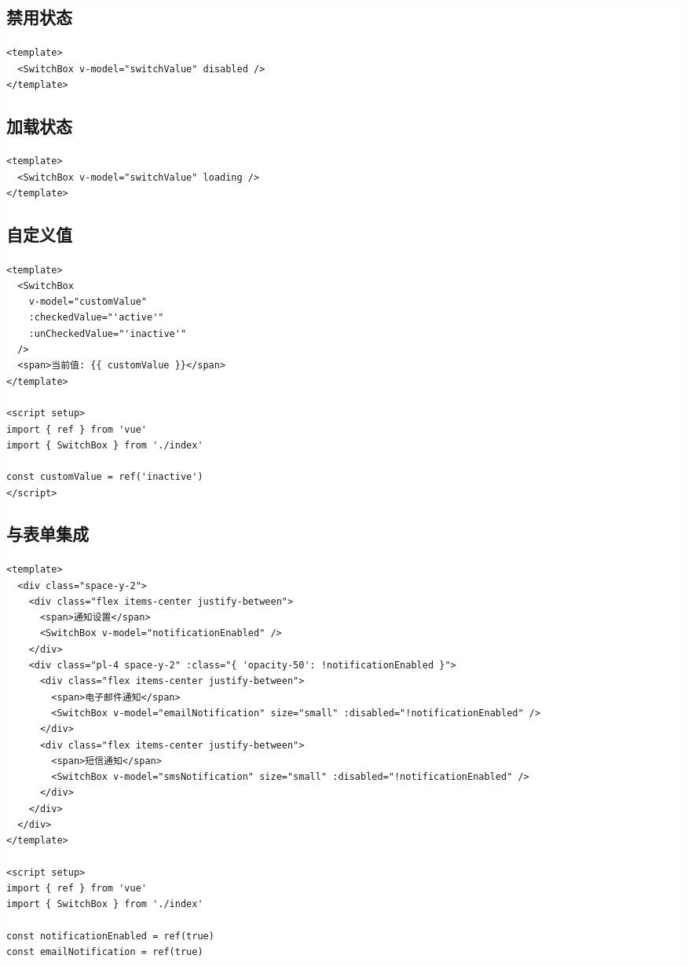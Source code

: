## 禁用状态

```vue
<template>
  <SwitchBox v-model="switchValue" disabled />
</template>
```

## 加载状态

```vue
<template>
  <SwitchBox v-model="switchValue" loading />
</template>
```

## 自定义值

```vue
<template>
  <SwitchBox 
    v-model="customValue" 
    :checkedValue="'active'" 
    :unCheckedValue="'inactive'" 
  />
  <span>当前值: {{ customValue }}</span>
</template>

<script setup>
import { ref } from 'vue'
import { SwitchBox } from './index'

const customValue = ref('inactive')
</script>
```

## 与表单集成

```vue
<template>
  <div class="space-y-2">
    <div class="flex items-center justify-between">
      <span>通知设置</span>
      <SwitchBox v-model="notificationEnabled" />
    </div>
    <div class="pl-4 space-y-2" :class="{ 'opacity-50': !notificationEnabled }">
      <div class="flex items-center justify-between">
        <span>电子邮件通知</span>
        <SwitchBox v-model="emailNotification" size="small" :disabled="!notificationEnabled" />
      </div>
      <div class="flex items-center justify-between">
        <span>短信通知</span>
        <SwitchBox v-model="smsNotification" size="small" :disabled="!notificationEnabled" />
      </div>
    </div>
  </div>
</template>

<script setup>
import { ref } from 'vue'
import { SwitchBox } from './index'

const notificationEnabled = ref(true)
const emailNotification = ref(true)
```